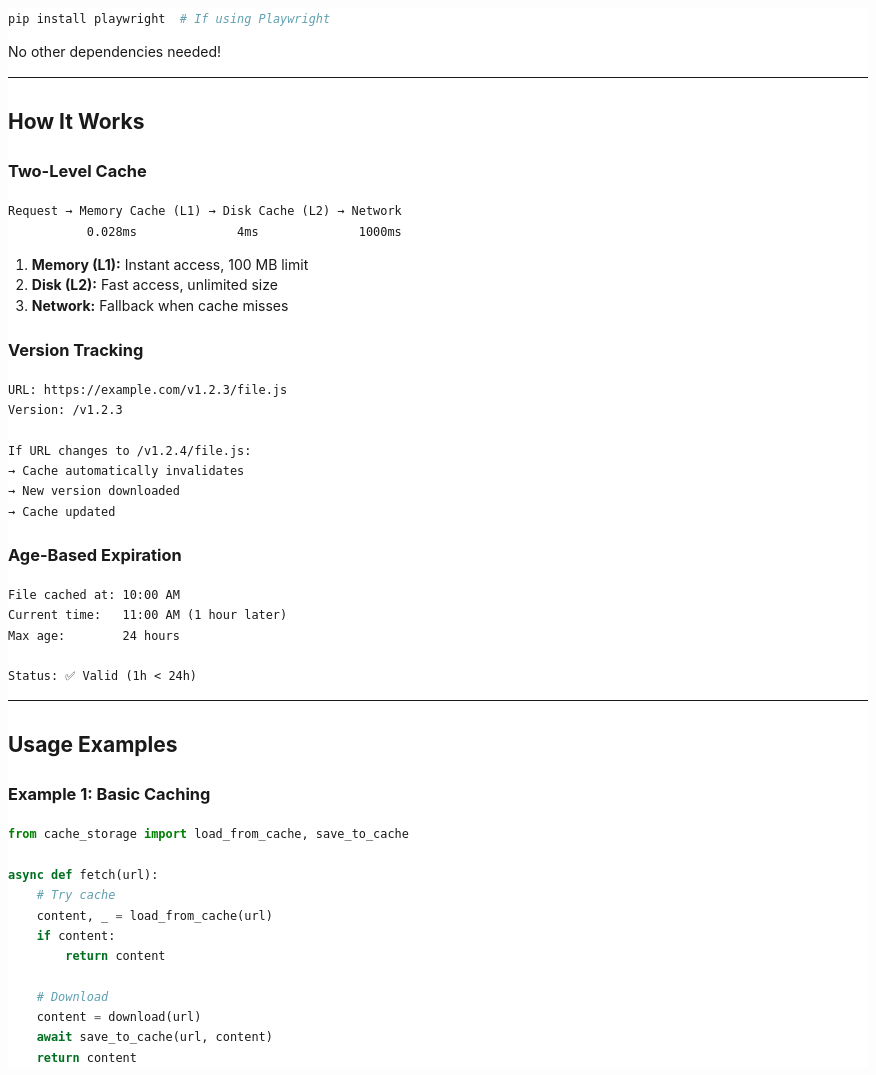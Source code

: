 ```bash
pip install playwright  # If using Playwright
```

No other dependencies needed!

---

## How It Works

### Two-Level Cache

```
Request → Memory Cache (L1) → Disk Cache (L2) → Network
           0.028ms              4ms              1000ms
```

1. **Memory (L1):** Instant access, 100 MB limit
2. **Disk (L2):** Fast access, unlimited size
3. **Network:** Fallback when cache misses

### Version Tracking

```
URL: https://example.com/v1.2.3/file.js
Version: /v1.2.3

If URL changes to /v1.2.4/file.js:
→ Cache automatically invalidates
→ New version downloaded
→ Cache updated
```

### Age-Based Expiration

```
File cached at: 10:00 AM
Current time:   11:00 AM (1 hour later)
Max age:        24 hours

Status: ✅ Valid (1h < 24h)
```

---

## Usage Examples

### Example 1: Basic Caching

```python
from cache_storage import load_from_cache, save_to_cache

async def fetch(url):
    # Try cache
    content, _ = load_from_cache(url)
    if content:
        return content
    
    # Download
    content = download(url)
    await save_to_cache(url, content)
    return content
```
